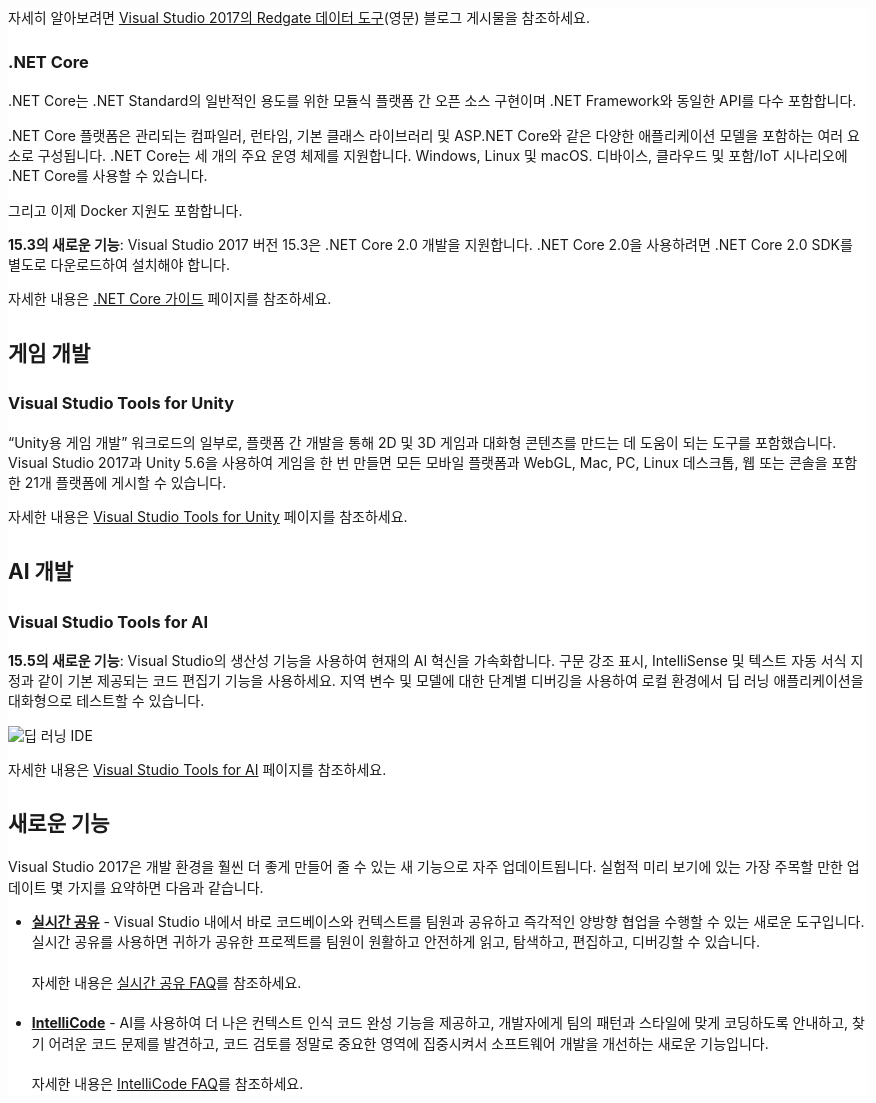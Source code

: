자세히 알아보려면 [Visual Studio 2017의 Redgate 데이터 도구](https://devblogs.microsoft.com/visualstudio/redgate-data-tools-in-visual-studio-2017/)(영문) 블로그 게시물을 참조하세요.

### <a name="net-core"></a>.NET Core

.NET Core는 .NET Standard의 일반적인 용도를 위한 모듈식 플랫폼 간 오픈 소스 구현이며 .NET Framework와 동일한 API를 다수 포함합니다.

.NET Core 플랫폼은 관리되는 컴파일러, 런타임, 기본 클래스 라이브러리 및 ASP.NET Core와 같은 다양한 애플리케이션 모델을 포함하는 여러 요소로 구성됩니다. .NET Core는 세 개의 주요 운영 체제를 지원합니다. Windows, Linux 및 macOS. 디바이스, 클라우드 및 포함/IoT 시나리오에 .NET Core를 사용할 수 있습니다.

그리고 이제 Docker 지원도 포함합니다.

**15.3의 새로운 기능**: Visual Studio 2017 버전 15.3은 .NET Core 2.0 개발을 지원합니다. .NET Core 2.0을 사용하려면 .NET Core 2.0 SDK를 별도로 다운로드하여 설치해야 합니다.

자세한 내용은 [.NET Core 가이드](/dotnet/core/index) 페이지를 참조하세요.

## <a name="games-development"></a>게임 개발

### <a name="visual-studio-tools-for-unity"></a>Visual Studio Tools for Unity

“Unity용 게임 개발” 워크로드의 일부로, 플랫폼 간 개발을 통해 2D 및 3D 게임과 대화형 콘텐츠를 만드는 데 도움이 되는 도구를 포함했습니다. Visual Studio 2017과 Unity 5.6을 사용하여 게임을 한 번 만들면 모든 모바일 플랫폼과 WebGL, Mac, PC, Linux 데스크톱, 웹 또는 콘솔을 포함한 21개 플랫폼에 게시할 수 있습니다.

자세한 내용은 [Visual Studio Tools for Unity](../cross-platform/visual-studio-tools-for-unity.md) 페이지를 참조하세요.

## <a name="ai-development"></a>AI 개발

### <a name="visual-studio-tools-for-ai"></a>Visual Studio Tools for AI

**15.5의 새로운 기능**: Visual Studio의 생산성 기능을 사용하여 현재의 AI 혁신을 가속화합니다. 구문 강조 표시, IntelliSense 및 텍스트 자동 서식 지정과 같이 기본 제공되는 코드 편집기 기능을 사용하세요. 지역 변수 및 모델에 대한 단계별 디버깅을 사용하여 로컬 환경에서 딥 러닝 애플리케이션을 대화형으로 테스트할 수 있습니다.

  ![딥 러닝 IDE](../ai/media/about/ide.png)

자세한 내용은 [Visual Studio Tools for AI](../ai/about-ai-tools.md) 페이지를 참조하세요.

## <a name="whats-next"></a>새로운 기능

Visual Studio 2017은 개발 환경을 훨씬 더 좋게 만들어 줄 수 있는 새 기능으로 자주 업데이트됩니다. 실험적 미리 보기에 있는 가장 주목할 만한 업데이트 몇 가지를 요약하면 다음과 같습니다.

* **[실시간 공유](https://visualstudio.microsoft.com/services/live-share/)** - Visual Studio 내에서 바로 코드베이스와 컨텍스트를 팀원과 공유하고 즉각적인 양방향 협업을 수행할 수 있는 새로운 도구입니다. 실시간 공유를 사용하면 귀하가 공유한 프로젝트를 팀원이 원활하고 안전하게 읽고, 탐색하고, 편집하고, 디버깅할 수 있습니다.<br><br>자세한 내용은 [실시간 공유 FAQ](/visualstudio/liveshare/faq)를 참조하세요.<br><br>
* **[IntelliCode](https://visualstudio.microsoft.com/services/intellicode/)** - AI를 사용하여 더 나은 컨텍스트 인식 코드 완성 기능을 제공하고, 개발자에게 팀의 패턴과 스타일에 맞게 코딩하도록 안내하고, 찾기 어려운 코드 문제를 발견하고, 코드 검토를 정말로 중요한 영역에 집중시켜서 소프트웨어 개발을 개선하는 새로운 기능입니다. <br><br>자세한 내용은 [IntelliCode FAQ](/visualstudio/intellicode/faq)를 참조하세요.
